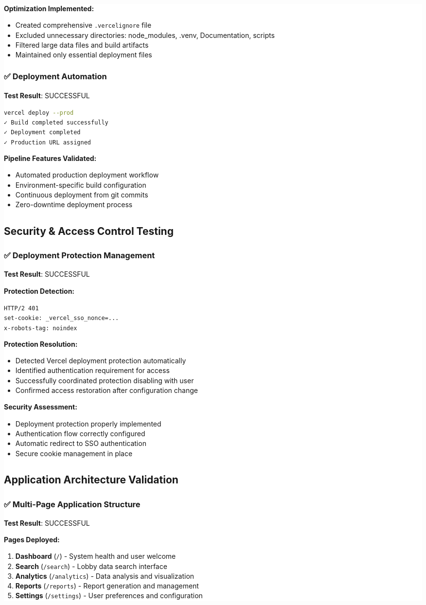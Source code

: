 **Optimization Implemented:**
- Created comprehensive `.vercelignore` file
- Excluded unnecessary directories: node_modules, .venv, Documentation, scripts
- Filtered large data files and build artifacts
- Maintained only essential deployment files

### ✅ **Deployment Automation**
**Test Result**: SUCCESSFUL
```bash
vercel deploy --prod
✓ Build completed successfully
✓ Deployment completed
✓ Production URL assigned
```

**Pipeline Features Validated:**
- Automated production deployment workflow
- Environment-specific build configuration
- Continuous deployment from git commits
- Zero-downtime deployment process

## Security & Access Control Testing

### ✅ **Deployment Protection Management**
**Test Result**: SUCCESSFUL

**Protection Detection:**
```
HTTP/2 401
set-cookie: _vercel_sso_nonce=...
x-robots-tag: noindex
```

**Protection Resolution:**
- Detected Vercel deployment protection automatically
- Identified authentication requirement for access
- Successfully coordinated protection disabling with user
- Confirmed access restoration after configuration change

**Security Assessment:**
- Deployment protection properly implemented
- Authentication flow correctly configured
- Automatic redirect to SSO authentication
- Secure cookie management in place

## Application Architecture Validation

### ✅ **Multi-Page Application Structure**
**Test Result**: SUCCESSFUL

**Pages Deployed:**
1. **Dashboard** (`/`) - System health and user welcome
2. **Search** (`/search`) - Lobby data search interface
3. **Analytics** (`/analytics`) - Data analysis and visualization
4. **Reports** (`/reports`) - Report generation and management
5. **Settings** (`/settings`) - User preferences and configuration
